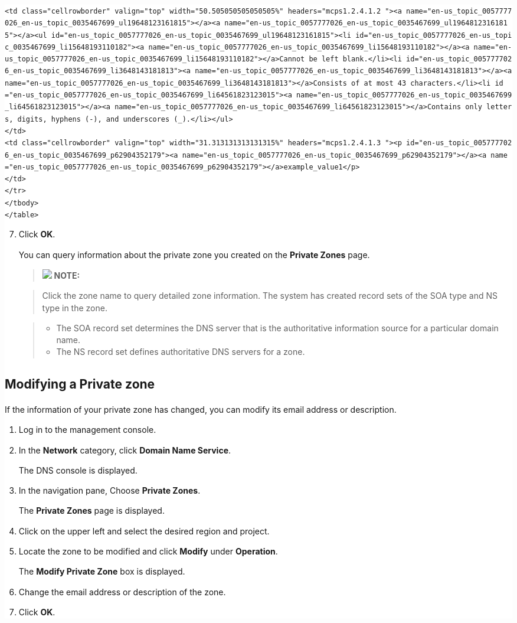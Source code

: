     <td class="cellrowborder" valign="top" width="50.505050505050505%" headers="mcps1.2.4.1.2 "><a name="en-us_topic_0057777026_en-us_topic_0035467699_ul19648123161815"></a><a name="en-us_topic_0057777026_en-us_topic_0035467699_ul19648123161815"></a><ul id="en-us_topic_0057777026_en-us_topic_0035467699_ul19648123161815"><li id="en-us_topic_0057777026_en-us_topic_0035467699_li15648193110182"><a name="en-us_topic_0057777026_en-us_topic_0035467699_li15648193110182"></a><a name="en-us_topic_0057777026_en-us_topic_0035467699_li15648193110182"></a>Cannot be left blank.</li><li id="en-us_topic_0057777026_en-us_topic_0035467699_li3648143181813"><a name="en-us_topic_0057777026_en-us_topic_0035467699_li3648143181813"></a><a name="en-us_topic_0057777026_en-us_topic_0035467699_li3648143181813"></a>Consists of at most 43 characters.</li><li id="en-us_topic_0057777026_en-us_topic_0035467699_li64561823123015"><a name="en-us_topic_0057777026_en-us_topic_0035467699_li64561823123015"></a><a name="en-us_topic_0057777026_en-us_topic_0035467699_li64561823123015"></a>Contains only letters, digits, hyphens (-), and underscores (_).</li></ul>
    </td>
    <td class="cellrowborder" valign="top" width="31.313131313131315%" headers="mcps1.2.4.1.3 "><p id="en-us_topic_0057777026_en-us_topic_0035467699_p62904352179"><a name="en-us_topic_0057777026_en-us_topic_0035467699_p62904352179"></a><a name="en-us_topic_0057777026_en-us_topic_0035467699_p62904352179"></a>example_value1</p>
    </td>
    </tr>
    </tbody>
    </table>

7.  Click **OK**.

    You can query information about the private zone you created on the **Private Zones** page.

    > ![](/images/icon-note.gif) **NOTE:** 

    > Click the zone name to query detailed zone information. The system has created record sets of the SOA type and NS type in the zone.

    > -   The SOA record set determines the DNS server that is the authoritative information source for a particular domain name.
    > -   The NS record set defines authoritative DNS servers for a zone.

## Modifying a Private zone<a name="section10328742215619"></a>

If the information of your private zone has changed, you can modify its email address or description.

1.  Log in to the management console.
2.  In the **Network** category, click **Domain Name Service**.

    The DNS console is displayed.

3.  In the navigation pane, Choose **Private Zones**.

    The **Private Zones** page is displayed.

4.  Click on the upper left and select the desired region and project.
5.  Locate the zone to be modified and click **Modify** under **Operation**.

    The **Modify Private Zone** box is displayed.

6.  Change the email address or description of the zone.
7.  Click **OK**.
